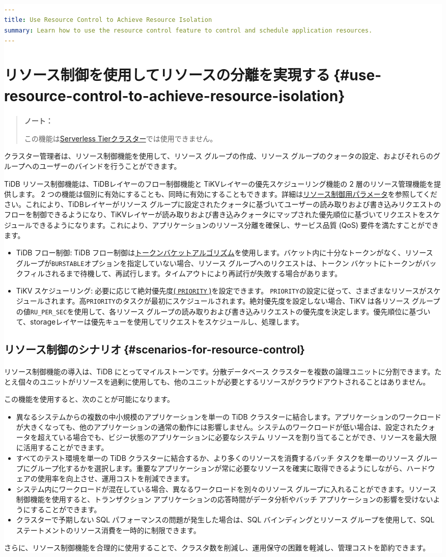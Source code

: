 ```yaml
---
title: Use Resource Control to Achieve Resource Isolation
summary: Learn how to use the resource control feature to control and schedule application resources.
---
```


# リソース制御を使用してリソースの分離を実現する {#use-resource-control-to-achieve-resource-isolation}

<CustomContent platform="tidb-cloud">

> **ノート：**
>
> この機能は[<a href="/tidb-cloud/select-cluster-tier.md#serverless-tier-beta">Serverless Tierクラスター</a>](/tidb-cloud/select-cluster-tier.md#serverless-tier-beta)では使用できません。

</CustomContent>

クラスター管理者は、リソース制御機能を使用して、リソース グループの作成、リソース グループのクォータの設定、およびそれらのグループへのユーザーのバインドを行うことができます。

TiDB リソース制御機能は、TiDBレイヤーのフロー制御機能と TiKVレイヤーの優先スケジューリング機能の 2 層のリソース管理機能を提供します。 2 つの機能は個別に有効にすることも、同時に有効にすることもできます。詳細は[<a href="#parameters-for-resource-control">リソース制御用パラメータ</a>](#parameters-for-resource-control)を参照してください。これにより、TiDBレイヤーがリソース グループに設定されたクォータに基づいてユーザーの読み取りおよび書き込みリクエストのフローを制御できるようになり、TiKVレイヤーが読み取りおよび書き込みクォータにマップされた優先順位に基づいてリクエストをスケジュールできるようになります。これにより、アプリケーションのリソース分離を確保し、サービス品質 (QoS) 要件を満たすことができます。

-   TiDB フロー制御: TiDB フロー制御は[<a href="https://en.wikipedia.org/wiki/Token_bucket">トークンバケットアルゴリズム</a>](https://en.wikipedia.org/wiki/Token_bucket)を使用します。バケット内に十分なトークンがなく、リソース グループが`BURSTABLE`オプションを指定していない場合、リソース グループへのリクエストは、トークン バケットにトークンがバックフィルされるまで待機して、再試行します。タイムアウトにより再試行が失敗する場合があります。

-   TiKV スケジューリング: 必要に応じて絶対優先度[<a href="/information-schema/information-schema-resource-groups.md#examples">( `PRIORITY` )</a>](/information-schema/information-schema-resource-groups.md#examples)を設定できます。 `PRIORITY`の設定に従って、さまざまなリソースがスケジュールされます。高`PRIORITY`のタスクが最初にスケジュールされます。絶対優先度を設定しない場合、TiKV は各リソース グループの値`RU_PER_SEC`を使用して、各リソース グループの読み取りおよび書き込みリクエストの優先度を決定します。優先順位に基づいて、storageレイヤーは優先キューを使用してリクエストをスケジュールし、処理します。

## リソース制御のシナリオ {#scenarios-for-resource-control}

リソース制御機能の導入は、TiDB にとってマイルストーンです。分散データベース クラスターを複数の論理ユニットに分割できます。たとえ個々のユニットがリソースを過剰に使用しても、他のユニットが必要とするリソースがクラウドアウトされることはありません。

この機能を使用すると、次のことが可能になります。

-   異なるシステムからの複数の中小規模のアプリケーションを単一の TiDB クラスターに結合します。アプリケーションのワークロードが大きくなっても、他のアプリケーションの通常の動作には影響しません。システムのワークロードが低い場合は、設定されたクォータを超えている場合でも、ビジー状態のアプリケーションに必要なシステム リソースを割り当てることができ、リソースを最大限に活用することができます。
-   すべてのテスト環境を単一の TiDB クラスターに結合するか、より多くのリソースを消費するバッチ タスクを単一のリソース グループにグループ化するかを選択します。重要なアプリケーションが常に必要なリソースを確実に取得できるようにしながら、ハードウェアの使用率を向上させ、運用コストを削減できます。
-   システム内にワークロードが混在している場合、異なるワークロードを別々のリソース グループに入れることができます。リソース制御機能を使用すると、トランザクション アプリケーションの応答時間がデータ分析やバッチ アプリケーションの影響を受けないようにすることができます。
-   クラスターで予期しない SQL パフォーマンスの問題が発生した場合は、SQL バインディングとリソース グループを使用して、SQL ステートメントのリソース消費を一時的に制限できます。

さらに、リソース制御機能を合理的に使用することで、クラスタ数を削減し、運用保守の困難を軽減し、管理コストを節約できます。
